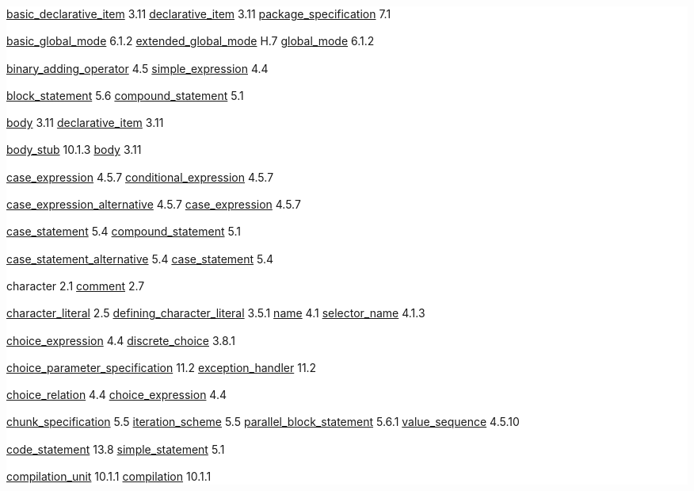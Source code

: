 [basic_declarative_item](./AA-3.11#S0088)	3.11
	[declarative_item](./AA-3.11#S0087)	3.11
	[package_specification](./AA-7.1#S0230)	7.1

[basic_global_mode](./AA-6.1#S0212)	6.1.2
	[extended_global_mode](./AA-H.7#S0361)	H.7
	[global_mode](./AA-6.1#S0211)	6.1.2

[binary_adding_operator](./AA-4.5#S0144)	4.5
	[simple_expression](./AA-4.4#S0138)	4.4

[block_statement](./AA-5.6#S0191)	5.6
	[compound_statement](./AA-5.1#S0169)	5.1

[body](./AA-3.11#S0089)	3.11
	[declarative_item](./AA-3.11#S0087)	3.11

[body_stub](./AA-10.1#S0297)	10.1.3
	[body](./AA-3.11#S0089)	3.11

[case_expression](./AA-4.5#S0151)	4.5.7
	[conditional_expression](./AA-4.5#S0148)	4.5.7

[case_expression_alternative](./AA-4.5#S0152)	4.5.7
	[case_expression](./AA-4.5#S0151)	4.5.7

[case_statement](./AA-5.4#S0176)	5.4
	[compound_statement](./AA-5.1#S0169)	5.1

[case_statement_alternative](./AA-5.4#S0177)	5.4
	[case_statement](./AA-5.4#S0176)	5.4

character	2.1
	[comment](./AA-2.7#S0018)	2.7

[character_literal](./AA-2.5#S0015)	2.5
	[defining_character_literal](./AA-3.5#S0040)	3.5.1
	[name](./AA-4.1#S0091)	4.1
	[selector_name](./AA-4.1#S0099)	4.1.3

[choice_expression](./AA-4.4#S0133)	4.4
	[discrete_choice](./AA-3.8#S0074)	3.8.1

[choice_parameter_specification](./AA-11.2#S0306)	11.2
	[exception_handler](./AA-11.2#S0305)	11.2

[choice_relation](./AA-4.4#S0134)	4.4
	[choice_expression](./AA-4.4#S0133)	4.4

[chunk_specification](./AA-5.5#S0180)	5.5
	[iteration_scheme](./AA-5.5#S0179)	5.5
	[parallel_block_statement](./AA-5.6#S0192)	5.6.1
	[value_sequence](./AA-4.5#S0159)	4.5.10

[code_statement](./AA-13.8#S0357)	13.8
	[simple_statement](./AA-5.1#S0168)	5.1

[compilation_unit](./AA-10.1#S0286)	10.1.1
	[compilation](./AA-10.1#S0285)	10.1.1
